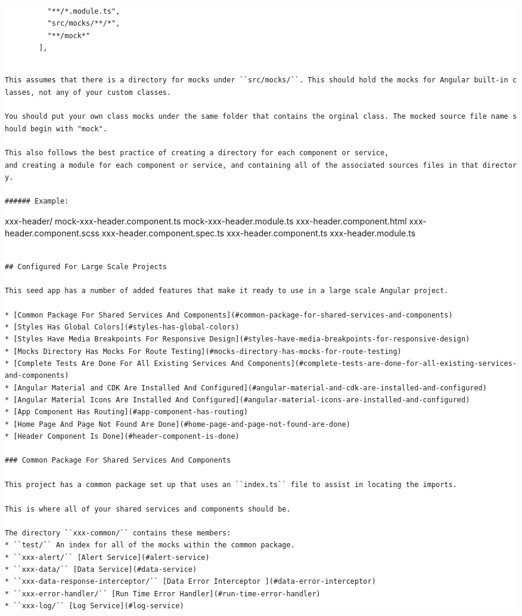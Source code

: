              "**/*.module.ts",
              "src/mocks/**/*",
              "**/mock*"
            ],
```

This assumes that there is a directory for mocks under ``src/mocks/``. This should hold the mocks for Angular built-in classes, not any of your custom classes.

You should put your own class mocks under the same folder that contains the orginal class. The mocked source file name should begin with "mock".
 
This also follows the best practice of creating a directory for each component or service,
and creating a module for each component or service, and containing all of the associated sources files in that directory.

###### Example:

```
xxx-header/
  mock-xxx-header.component.ts
  mock-xxx-header.module.ts
  xxx-header.component.html
  xxx-header.component.scss
  xxx-header.component.spec.ts
  xxx-header.component.ts
  xxx-header.module.ts
```

## Configured For Large Scale Projects

This seed app has a number of added features that make it ready to use in a large scale Angular project.

* [Common Package For Shared Services And Components](#common-package-for-shared-services-and-components)
* [Styles Has Global Colors](#styles-has-global-colors)
* [Styles Have Media Breakpoints For Responsive Design](#styles-have-media-breakpoints-for-responsive-design)
* [Mocks Directory Has Mocks For Route Testing](#mocks-directory-has-mocks-for-route-testing)
* [Complete Tests Are Done For All Existing Services And Components](#complete-tests-are-done-for-all-existing-services-and-components)
* [Angular Material and CDK Are Installed And Configured](#angular-material-and-cdk-are-installed-and-configured)
* [Angular Material Icons Are Installed And Configured](#angular-material-icons-are-installed-and-configured)
* [App Component Has Routing](#app-component-has-routing)
* [Home Page And Page Not Found Are Done](#home-page-and-page-not-found-are-done)
* [Header Component Is Done](#header-component-is-done)

### Common Package For Shared Services And Components

This project has a common package set up that uses an ``index.ts`` file to assist in locating the imports.

This is where all of your shared services and components should be.

The directory ``xxx-common/`` contains these members:
* ``test/`` An index for all of the mocks within the common package.
* ``xxx-alert/`` [Alert Service](#alert-service)
* ``xxx-data/`` [Data Service](#data-service)
* ``xxx-data-response-interceptor/`` [Data Error Interceptor ](#data-error-interceptor)
* ``xxx-error-handler/`` [Run Time Error Handler](#run-time-error-handler)
* ``xxx-log/`` [Log Service](#log-service)
```